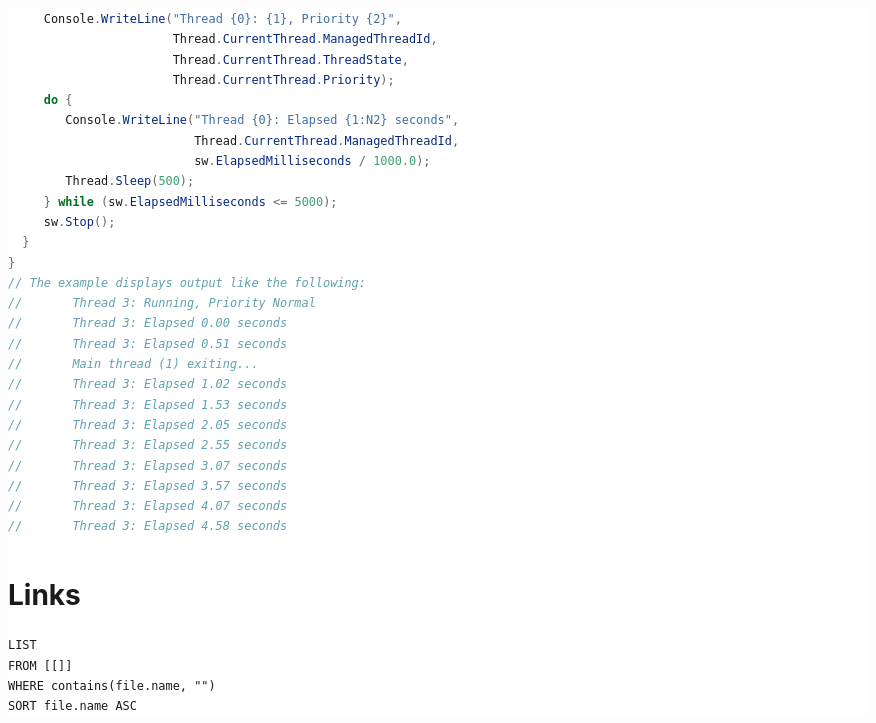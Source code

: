  ```cs
      Console.WriteLine("Thread {0}: {1}, Priority {2}",
                        Thread.CurrentThread.ManagedThreadId,
                        Thread.CurrentThread.ThreadState,
                        Thread.CurrentThread.Priority);
      do {
         Console.WriteLine("Thread {0}: Elapsed {1:N2} seconds",
                           Thread.CurrentThread.ManagedThreadId,
                           sw.ElapsedMilliseconds / 1000.0);
         Thread.Sleep(500);
      } while (sw.ElapsedMilliseconds <= 5000);
      sw.Stop();
   }
}
// The example displays output like the following:
//       Thread 3: Running, Priority Normal
//       Thread 3: Elapsed 0.00 seconds
//       Thread 3: Elapsed 0.51 seconds
//       Main thread (1) exiting...
//       Thread 3: Elapsed 1.02 seconds
//       Thread 3: Elapsed 1.53 seconds
//       Thread 3: Elapsed 2.05 seconds
//       Thread 3: Elapsed 2.55 seconds
//       Thread 3: Elapsed 3.07 seconds
//       Thread 3: Elapsed 3.57 seconds
//       Thread 3: Elapsed 4.07 seconds
//       Thread 3: Elapsed 4.58 seconds
```
# Links
```dataview
LIST
FROM [[]]
WHERE contains(file.name, "")
SORT file.name ASC
```
